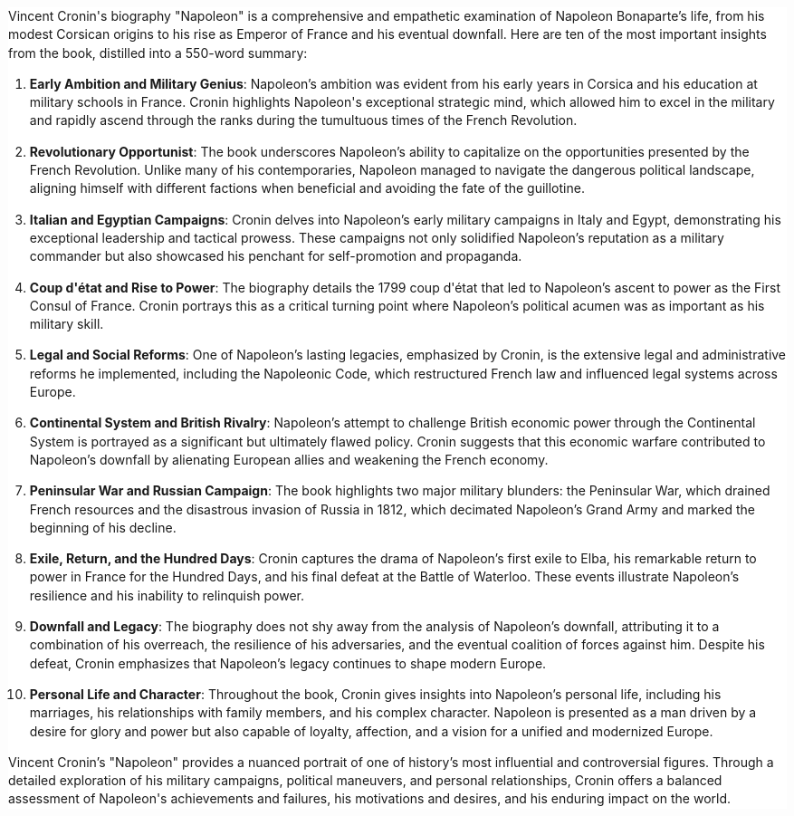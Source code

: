 Vincent Cronin's biography "Napoleon" is a comprehensive and empathetic examination of Napoleon Bonaparte’s life, from his modest Corsican origins to his rise as Emperor of France and his eventual downfall. Here are ten of the most important insights from the book, distilled into a 550-word summary:

1. **Early Ambition and Military Genius**: Napoleon’s ambition was evident from his early years in Corsica and his education at military schools in France. Cronin highlights Napoleon's exceptional strategic mind, which allowed him to excel in the military and rapidly ascend through the ranks during the tumultuous times of the French Revolution.

2. **Revolutionary Opportunist**: The book underscores Napoleon’s ability to capitalize on the opportunities presented by the French Revolution. Unlike many of his contemporaries, Napoleon managed to navigate the dangerous political landscape, aligning himself with different factions when beneficial and avoiding the fate of the guillotine.

3. **Italian and Egyptian Campaigns**: Cronin delves into Napoleon’s early military campaigns in Italy and Egypt, demonstrating his exceptional leadership and tactical prowess. These campaigns not only solidified Napoleon’s reputation as a military commander but also showcased his penchant for self-promotion and propaganda.

4. **Coup d'état and Rise to Power**: The biography details the 1799 coup d'état that led to Napoleon’s ascent to power as the First Consul of France. Cronin portrays this as a critical turning point where Napoleon’s political acumen was as important as his military skill.

5. **Legal and Social Reforms**: One of Napoleon’s lasting legacies, emphasized by Cronin, is the extensive legal and administrative reforms he implemented, including the Napoleonic Code, which restructured French law and influenced legal systems across Europe.

6. **Continental System and British Rivalry**: Napoleon’s attempt to challenge British economic power through the Continental System is portrayed as a significant but ultimately flawed policy. Cronin suggests that this economic warfare contributed to Napoleon’s downfall by alienating European allies and weakening the French economy.

7. **Peninsular War and Russian Campaign**: The book highlights two major military blunders: the Peninsular War, which drained French resources and the disastrous invasion of Russia in 1812, which decimated Napoleon’s Grand Army and marked the beginning of his decline.

8. **Exile, Return, and the Hundred Days**: Cronin captures the drama of Napoleon’s first exile to Elba, his remarkable return to power in France for the Hundred Days, and his final defeat at the Battle of Waterloo. These events illustrate Napoleon’s resilience and his inability to relinquish power.

9. **Downfall and Legacy**: The biography does not shy away from the analysis of Napoleon’s downfall, attributing it to a combination of his overreach, the resilience of his adversaries, and the eventual coalition of forces against him. Despite his defeat, Cronin emphasizes that Napoleon’s legacy continues to shape modern Europe.

10. **Personal Life and Character**: Throughout the book, Cronin gives insights into Napoleon’s personal life, including his marriages, his relationships with family members, and his complex character. Napoleon is presented as a man driven by a desire for glory and power but also capable of loyalty, affection, and a vision for a unified and modernized Europe.

Vincent Cronin’s "Napoleon" provides a nuanced portrait of one of history’s most influential and controversial figures. Through a detailed exploration of his military campaigns, political maneuvers, and personal relationships, Cronin offers a balanced assessment of Napoleon's achievements and failures, his motivations and desires, and his enduring impact on the world.
